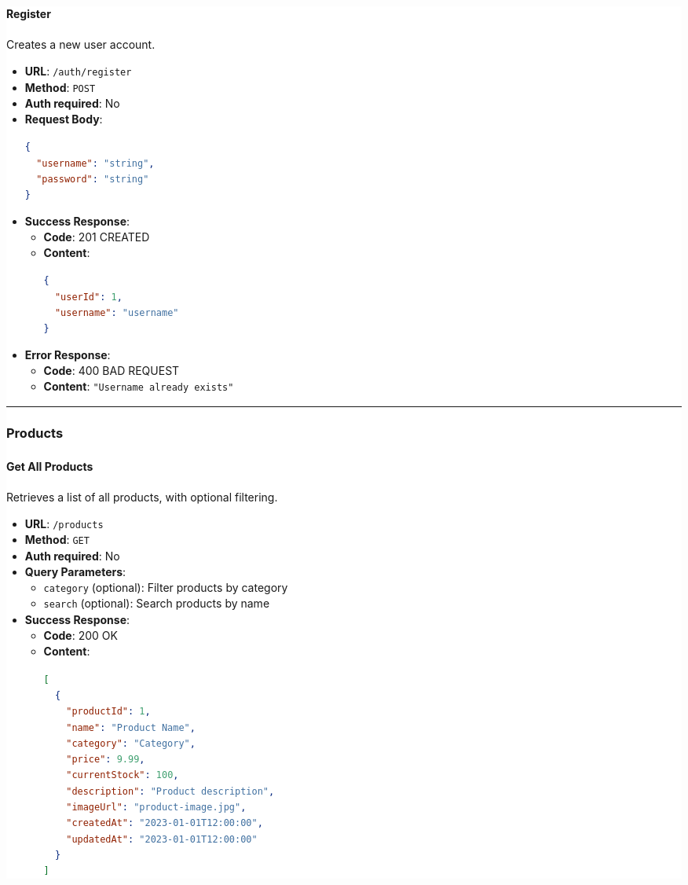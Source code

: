 #### Register

Creates a new user account.

- **URL**: `/auth/register`
- **Method**: `POST`
- **Auth required**: No
- **Request Body**:
  ```json
  {
    "username": "string",
    "password": "string"
  }
  ```
- **Success Response**:
  - **Code**: 201 CREATED
  - **Content**:
    ```json
    {
      "userId": 1,
      "username": "username"
    }
    ```
- **Error Response**:
  - **Code**: 400 BAD REQUEST
  - **Content**: `"Username already exists"`

---

### Products

#### Get All Products

Retrieves a list of all products, with optional filtering.

- **URL**: `/products`
- **Method**: `GET`
- **Auth required**: No
- **Query Parameters**:
  - `category` (optional): Filter products by category
  - `search` (optional): Search products by name
- **Success Response**:
  - **Code**: 200 OK
  - **Content**:
    ```json
    [
      {
        "productId": 1,
        "name": "Product Name",
        "category": "Category",
        "price": 9.99,
        "currentStock": 100,
        "description": "Product description",
        "imageUrl": "product-image.jpg",
        "createdAt": "2023-01-01T12:00:00",
        "updatedAt": "2023-01-01T12:00:00"
      }
    ]
    ```
